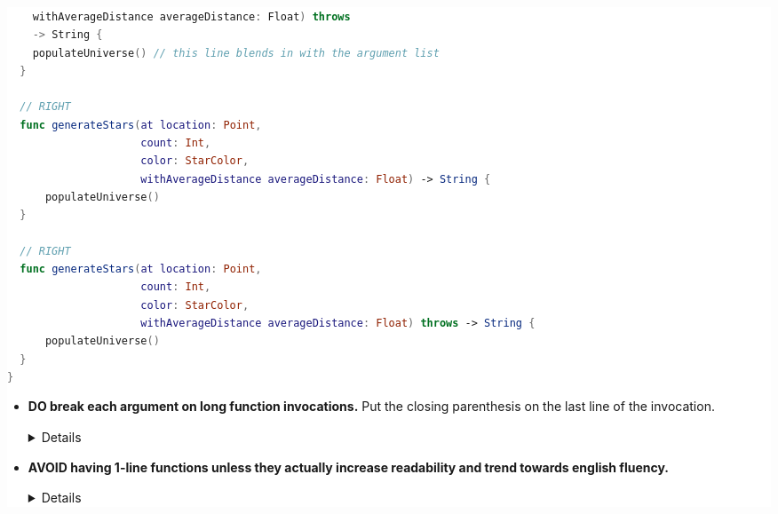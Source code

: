   ```swift
      withAverageDistance averageDistance: Float) throws
      -> String {
      populateUniverse() // this line blends in with the argument list
    }

    // RIGHT
    func generateStars(at location: Point,
                       count: Int,
                       color: StarColor,
                       withAverageDistance averageDistance: Float) -> String {
        populateUniverse()
    }

    // RIGHT
    func generateStars(at location: Point,
                       count: Int,
                       color: StarColor,
                       withAverageDistance averageDistance: Float) throws -> String {
        populateUniverse()
    }
  }
  ```

  </details>

* **DO break each argument on long function invocations.** Put the closing parenthesis on the last line of the invocation.

  <details></details>

* **AVOID having 1-line functions unless they actually increase readability and trend towards english fluency.**

  <details>
 